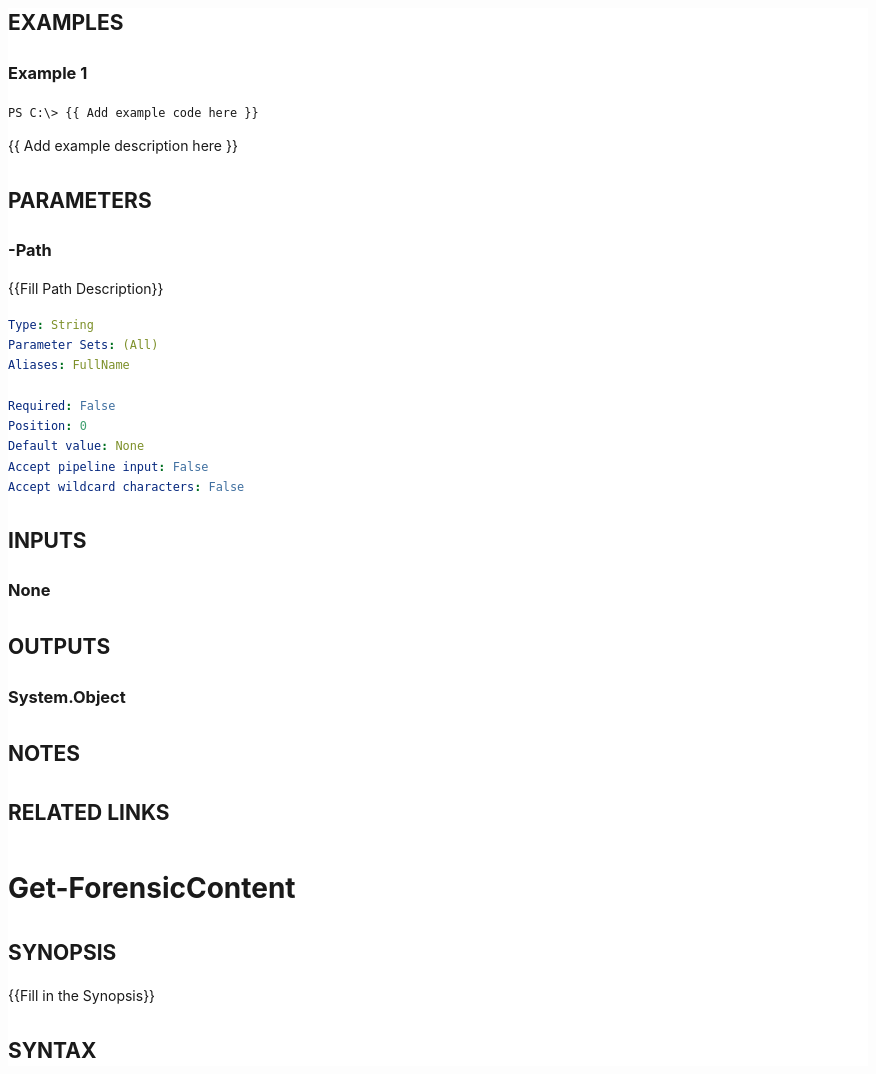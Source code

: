 ## EXAMPLES

### Example 1
```
PS C:\> {{ Add example code here }}
```

{{ Add example description here }}

## PARAMETERS

### -Path
{{Fill Path Description}}

```yaml
Type: String
Parameter Sets: (All)
Aliases: FullName

Required: False
Position: 0
Default value: None
Accept pipeline input: False
Accept wildcard characters: False
```

## INPUTS

### None


## OUTPUTS

### System.Object

## NOTES

## RELATED LINKS


# Get-ForensicContent

## SYNOPSIS
{{Fill in the Synopsis}}

## SYNTAX

